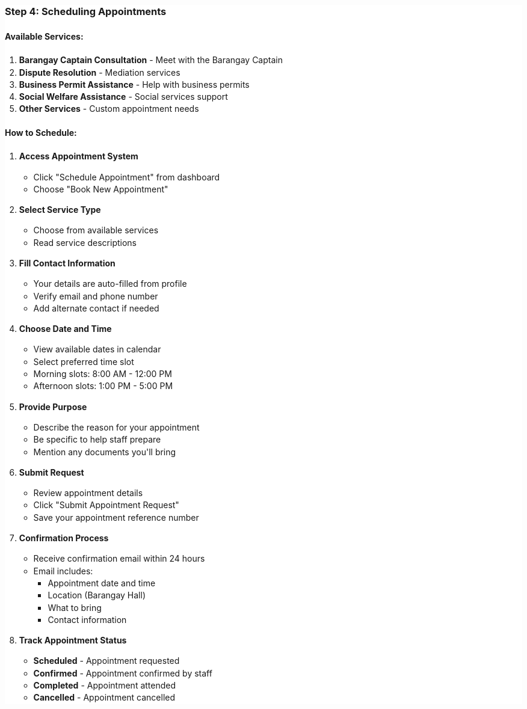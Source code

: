 ### Step 4: Scheduling Appointments

#### Available Services:

1. **Barangay Captain Consultation** - Meet with the Barangay Captain
2. **Dispute Resolution** - Mediation services
3. **Business Permit Assistance** - Help with business permits
4. **Social Welfare Assistance** - Social services support
5. **Other Services** - Custom appointment needs

#### How to Schedule:

1. **Access Appointment System**

   - Click "Schedule Appointment" from dashboard
   - Choose "Book New Appointment"

2. **Select Service Type**

   - Choose from available services
   - Read service descriptions

3. **Fill Contact Information**

   - Your details are auto-filled from profile
   - Verify email and phone number
   - Add alternate contact if needed

4. **Choose Date and Time**

   - View available dates in calendar
   - Select preferred time slot
   - Morning slots: 8:00 AM - 12:00 PM
   - Afternoon slots: 1:00 PM - 5:00 PM

5. **Provide Purpose**

   - Describe the reason for your appointment
   - Be specific to help staff prepare
   - Mention any documents you'll bring

6. **Submit Request**

   - Review appointment details
   - Click "Submit Appointment Request"
   - Save your appointment reference number

7. **Confirmation Process**

   - Receive confirmation email within 24 hours
   - Email includes:
     - Appointment date and time
     - Location (Barangay Hall)
     - What to bring
     - Contact information

8. **Track Appointment Status**
   - **Scheduled** - Appointment requested
   - **Confirmed** - Appointment confirmed by staff
   - **Completed** - Appointment attended
   - **Cancelled** - Appointment cancelled
